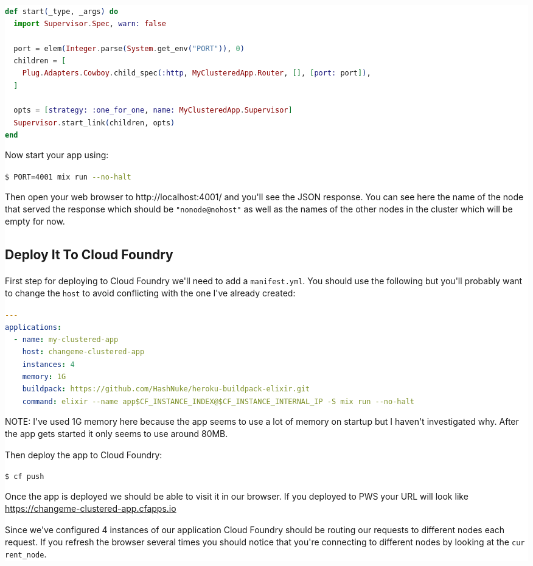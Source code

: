 ```elixir
def start(_type, _args) do
  import Supervisor.Spec, warn: false

  port = elem(Integer.parse(System.get_env("PORT")), 0)
  children = [
    Plug.Adapters.Cowboy.child_spec(:http, MyClusteredApp.Router, [], [port: port]),
  ]

  opts = [strategy: :one_for_one, name: MyClusteredApp.Supervisor]
  Supervisor.start_link(children, opts)
end
```

Now start your app using:

```bash
$ PORT=4001 mix run --no-halt
```

Then open your web browser to http://localhost:4001/ and you'll see the JSON response. You can see here the name of the node that served the response which should be `"nonode@nohost"` as well as the names of the other nodes in the cluster which will be empty for now.

## Deploy It To Cloud Foundry

First step for deploying to Cloud Foundry we'll need to add a `manifest.yml`. You should use the following but you'll probably want to change the `host` to avoid conflicting with the one I've already created:

```yaml
---
applications:
  - name: my-clustered-app
    host: changeme-clustered-app
    instances: 4
    memory: 1G
    buildpack: https://github.com/HashNuke/heroku-buildpack-elixir.git
    command: elixir --name app$CF_INSTANCE_INDEX@$CF_INSTANCE_INTERNAL_IP -S mix run --no-halt
```

NOTE: I've used 1G memory here because the app seems to use a lot of memory on startup but I haven't investigated why. After the app gets started it only seems to use around 80MB.

Then deploy the app to Cloud Foundry:

```bash
$ cf push
```

Once the app is deployed we should be able to visit it in our browser. If you deployed to PWS your URL will look like https://changeme-clustered-app.cfapps.io

Since we've configured 4 instances of our application Cloud Foundry should be routing our requests to different nodes each request. If you refresh the browser several times you should notice that you're connecting to different nodes by looking at the `current_node`.
